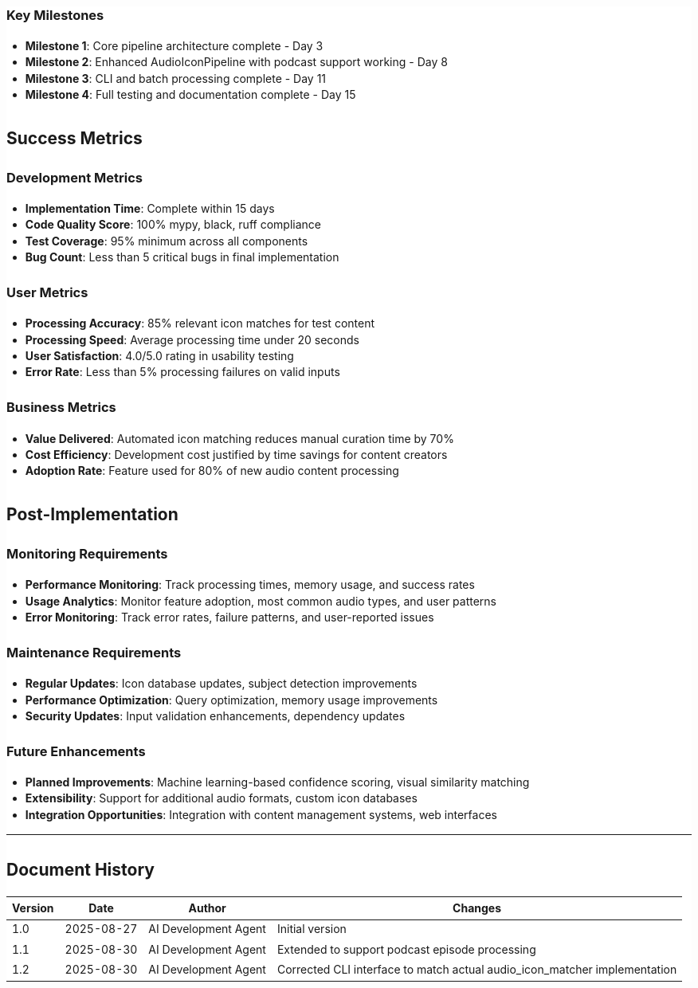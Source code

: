### Key Milestones
- **Milestone 1**: Core pipeline architecture complete - Day 3
- **Milestone 2**: Enhanced AudioIconPipeline with podcast support working - Day 8  
- **Milestone 3**: CLI and batch processing complete - Day 11
- **Milestone 4**: Full testing and documentation complete - Day 15

## Success Metrics

### Development Metrics
- **Implementation Time**: Complete within 15 days
- **Code Quality Score**: 100% mypy, black, ruff compliance
- **Test Coverage**: 95% minimum across all components
- **Bug Count**: Less than 5 critical bugs in final implementation

### User Metrics
- **Processing Accuracy**: 85% relevant icon matches for test content
- **Processing Speed**: Average processing time under 20 seconds
- **User Satisfaction**: 4.0/5.0 rating in usability testing
- **Error Rate**: Less than 5% processing failures on valid inputs

### Business Metrics
- **Value Delivered**: Automated icon matching reduces manual curation time by 70%
- **Cost Efficiency**: Development cost justified by time savings for content creators
- **Adoption Rate**: Feature used for 80% of new audio content processing

## Post-Implementation

### Monitoring Requirements
- **Performance Monitoring**: Track processing times, memory usage, and success rates
- **Usage Analytics**: Monitor feature adoption, most common audio types, and user patterns
- **Error Monitoring**: Track error rates, failure patterns, and user-reported issues

### Maintenance Requirements
- **Regular Updates**: Icon database updates, subject detection improvements
- **Performance Optimization**: Query optimization, memory usage improvements
- **Security Updates**: Input validation enhancements, dependency updates

### Future Enhancements
- **Planned Improvements**: Machine learning-based confidence scoring, visual similarity matching
- **Extensibility**: Support for additional audio formats, custom icon databases
- **Integration Opportunities**: Integration with content management systems, web interfaces

---

## Document History

| Version | Date | Author | Changes |
|---------|------|--------|---------|
| 1.0 | 2025-08-27 | AI Development Agent | Initial version |
| 1.1 | 2025-08-30 | AI Development Agent | Extended to support podcast episode processing |
| 1.2 | 2025-08-30 | AI Development Agent | Corrected CLI interface to match actual audio_icon_matcher implementation |

